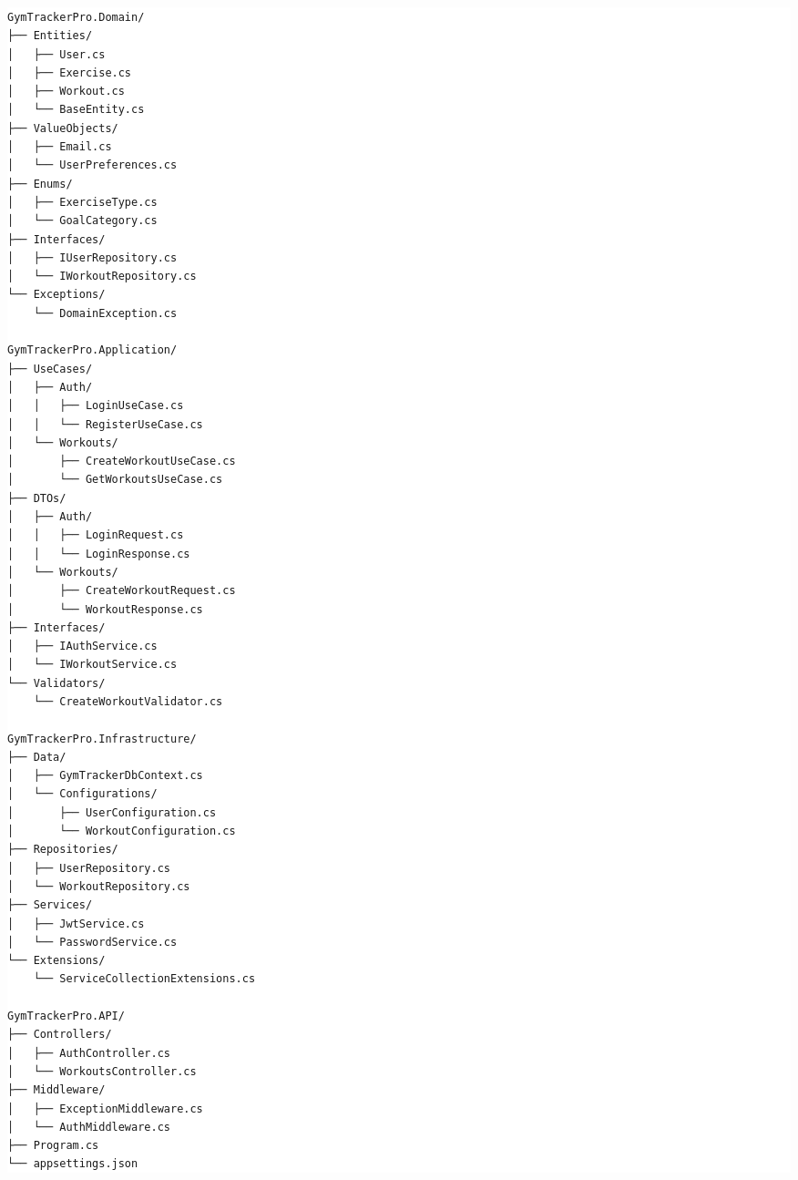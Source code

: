 ```
GymTrackerPro.Domain/
├── Entities/
│   ├── User.cs
│   ├── Exercise.cs
│   ├── Workout.cs
│   └── BaseEntity.cs
├── ValueObjects/
│   ├── Email.cs
│   └── UserPreferences.cs
├── Enums/
│   ├── ExerciseType.cs
│   └── GoalCategory.cs
├── Interfaces/
│   ├── IUserRepository.cs
│   └── IWorkoutRepository.cs
└── Exceptions/
    └── DomainException.cs

GymTrackerPro.Application/
├── UseCases/
│   ├── Auth/
│   │   ├── LoginUseCase.cs
│   │   └── RegisterUseCase.cs
│   └── Workouts/
│       ├── CreateWorkoutUseCase.cs
│       └── GetWorkoutsUseCase.cs
├── DTOs/
│   ├── Auth/
│   │   ├── LoginRequest.cs
│   │   └── LoginResponse.cs
│   └── Workouts/
│       ├── CreateWorkoutRequest.cs
│       └── WorkoutResponse.cs
├── Interfaces/
│   ├── IAuthService.cs
│   └── IWorkoutService.cs
└── Validators/
    └── CreateWorkoutValidator.cs

GymTrackerPro.Infrastructure/
├── Data/
│   ├── GymTrackerDbContext.cs
│   └── Configurations/
│       ├── UserConfiguration.cs
│       └── WorkoutConfiguration.cs
├── Repositories/
│   ├── UserRepository.cs
│   └── WorkoutRepository.cs
├── Services/
│   ├── JwtService.cs
│   └── PasswordService.cs
└── Extensions/
    └── ServiceCollectionExtensions.cs

GymTrackerPro.API/
├── Controllers/
│   ├── AuthController.cs
│   └── WorkoutsController.cs
├── Middleware/
│   ├── ExceptionMiddleware.cs
│   └── AuthMiddleware.cs
├── Program.cs
└── appsettings.json
```